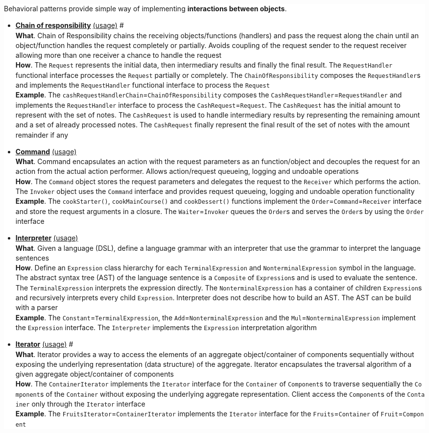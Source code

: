 Behavioral patterns provide simple way of implementing **interactions between objects**.

- [**Chain of responsibility**](src/main/kotlin/org/vld/sdp/behavioral/ChainOfResponsibility.kt)
[(usage)](src/test/kotlin/org/vld/sdp/behavioral/ChainOfResponsibilityTest.kt) #<br/>
**What**. Chain of Responsibility chains the receiving objects/functions (handlers) and
pass the request along the chain until an object/function handles the request completely
or partially. Avoids coupling of the request sender to the request receiver allowing
more than one receiver a chance to handle the request<br/>
**How**. The `Request` represents the initial data, then intermediary results and
finally the final result. The `RequestHandler` functional interface processes the
`Request` partially or completely. The `ChainOfResponsibility` composes the
`RequestHandler`s and implements the `RequestHandler` functional interface to process
the `Request`</br>
**Example**. The `cashRequestHandlerChain`=`ChainOfResponsibility` composes the
`CashRequestHandler`=`RequestHandler` and implements the `RequestHandler` interface to
process the `CashRequest`=`Request`. The `CashRequest` has the initial amount to
represent with the set of notes. The `CashRequest` is used to handle intermediary
results by representing the remaining amount and a set of already processed notes. The
`CashRequest` finally represent the final result of the set of notes with the amount
remainder if any

- [**Command**](src/main/kotlin/org/vld/sdp/behavioral/Command.kt)
[(usage)](src/test/kotlin/org/vld/sdp/behavioral/CommandTest.kt)<br/>
**What**. Command encapsulates an action with the request parameters as an
function/object and decouples the request for an action from the actual action
performer. Allows action/request queueing, logging and undoable operations<br/>
**How**. The `Command` object stores the request parameters and delegates the request to
the `Receiver` which performs the action. The `Invoker` object uses the `Command`
interface and provides request queueing, logging and undoable operation
functionality<br/>
**Example**. The `cookStarter()`, `cookMainCourse()` and `cookDessert()` functions
implement the `Order`=`Command`=`Receiver` interface and store the request arguments in
a closure. The `Waiter`=`Invoker` queues the `Order`s and serves the `Order`s by using
the `Order` interface

- [**Interpreter**](src/main/kotlin/org/vld/sdp/behavioral/Interpreter.kt)
[(usage)](src/test/kotlin/org/vld/sdp/behavioral/InterpreterTest.kt)<br/>
**What**. Given a language (DSL), define a language grammar with an interpreter that use
the grammar to interpret the language sentences<br/>
**How**. Define an `Expression` class hierarchy for each `TerminalExpression` and
`NonterminalExpression` symbol in the language. The abstract syntax tree (AST) of the
language sentence is a `Composite` of `Expression`s and is used to evaluate the
sentence. The `TerminalExpression` interprets the expression directly. The
`NonterminalExpression` has a container of children `Expression`s and recursively
interprets every child `Expression`. Interpreter does not describe how to build an
AST. The AST can be build with a parser<br/>
**Example**. The `Constant`=`TerminalExpression`, the `Add`=`NonterminalExpression` and
the `Mul`=`NonterminalExpression` implement the `Expression` interface. The
`Interpreter` implements the `Expression` interpretation algorithm

- [**Iterator**](src/main/kotlin/org/vld/sdp/behavioral/Iterator.kt)
[(usage)](src/test/kotlin/org/vld/sdp/behavioral/IteratorTest.kt) #<br/>
**What**. Iterator provides a way to access the elements of an aggregate
object/container of components sequentially without exposing the underlying
representation (data structure) of the aggregate. Iterator encapsulates the traversal
algorithm of a given aggregate object/container of components<br/>
**How**. The `ContainerIterator` implements the `Iterator` interface for the `Container`
of `Component`s to traverse sequentially the `Component`s of the `Container` without
exposing the underlying aggregate representation. Client access the `Component`s of the
`Container` only through the `Iterator` interface<br/>
**Example**. The `FruitsIterator`=`ContainerIterator` implements the `Iterator`
interface for the `Fruits`=`Container` of `Fruit`=`Component`
